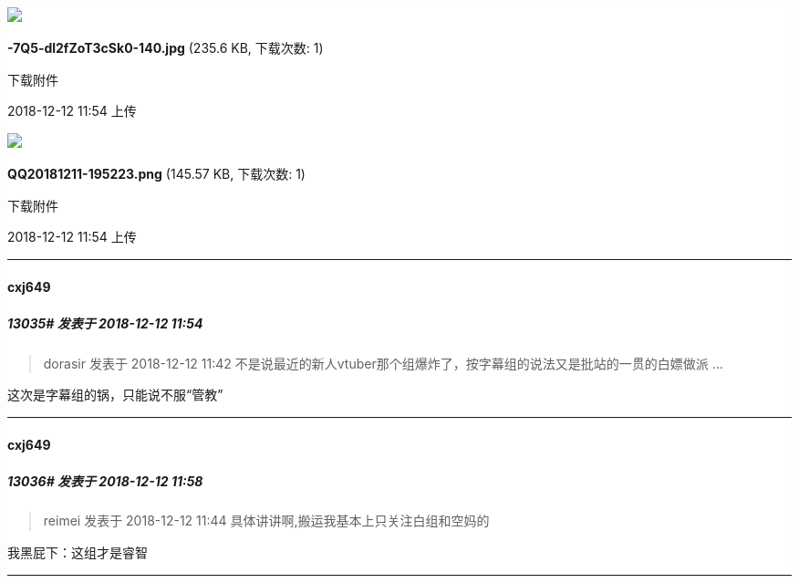 <img src="https://img.saraba1st.com/forum/201812/12/115431k7oofcfu7tje7aee.jpg" referrerpolicy="no-referrer">


<strong>-7Q5-dl2fZoT3cSk0-140.jpg</strong> (235.6 KB, 下载次数: 1)

下载附件

2018-12-12 11:54 上传





<img src="https://img.saraba1st.com/forum/201812/12/115431dxbagecj1mxmpfxb.png" referrerpolicy="no-referrer">


<strong>QQ20181211-195223.png</strong> (145.57 KB, 下载次数: 1)

下载附件

2018-12-12 11:54 上传













-----

####  cxj649  
##### 13035#       发表于 2018-12-12 11:54



<blockquote>dorasir 发表于 2018-12-12 11:42
不是说最近的新人vtuber那个组爆炸了，按字幕组的说法又是批站的一贯的白嫖做派 ...</blockquote>
这次是字幕组的锅，只能说不服“管教”







-----

####  cxj649  
##### 13036#       发表于 2018-12-12 11:58



<blockquote>reimei 发表于 2018-12-12 11:44
具体讲讲啊,搬运我基本上只关注白组和空妈的</blockquote>
我黑屁下：这组才是睿智







-----
